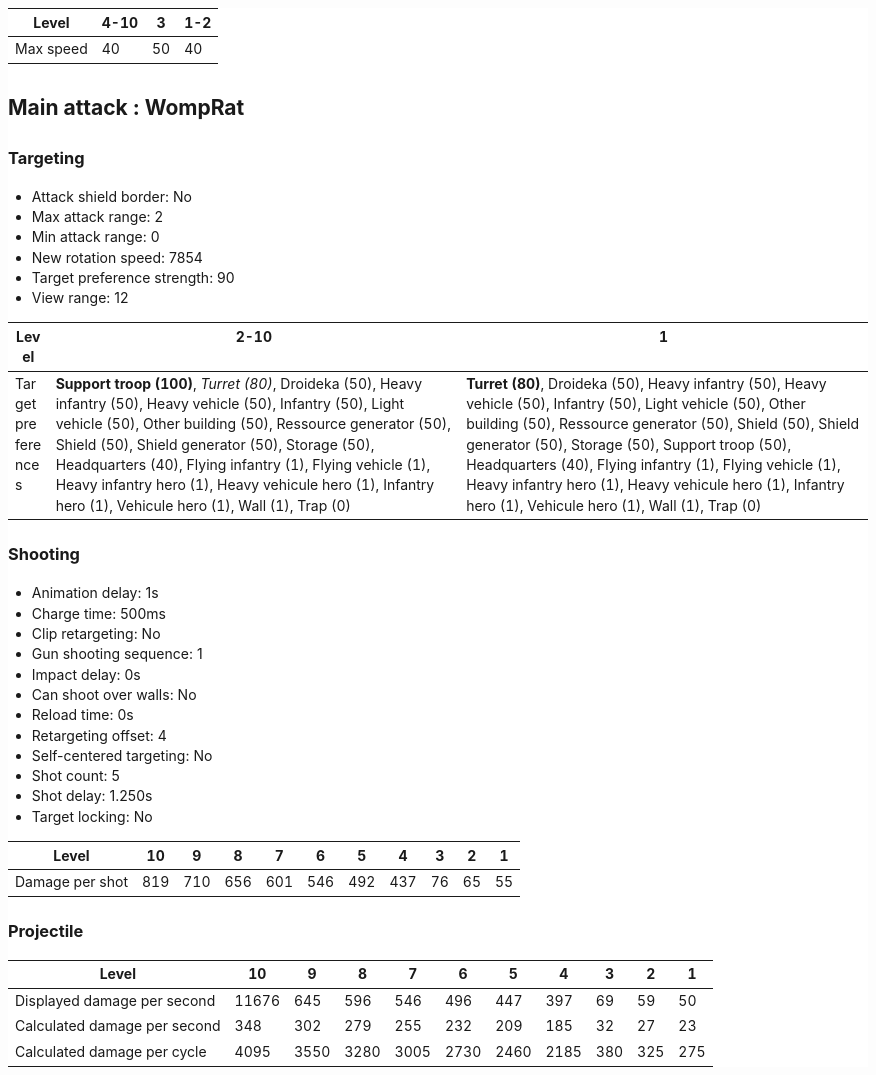 |Level    |4-10|3 |1-2|
|---------|----|--|---|
|Max speed|40  |50|40 |


## Main attack : WompRat

### Targeting

  * Attack shield border: No
  * Max attack range: 2
  * Min attack range: 0
  * New rotation speed: 7854
  * Target preference strength: 90
  * View range: 12

|Level             |2-10                                                                                                                                                                                                                                                                                                                                                                                                      |1                                                                                                                                                                                                                                                                                                                                                                                                      |
|------------------|----------------------------------------------------------------------------------------------------------------------------------------------------------------------------------------------------------------------------------------------------------------------------------------------------------------------------------------------------------------------------------------------------------|-------------------------------------------------------------------------------------------------------------------------------------------------------------------------------------------------------------------------------------------------------------------------------------------------------------------------------------------------------------------------------------------------------|
|Target preferences|**Support troop (100)**, _Turret (80)_, Droideka (50), Heavy infantry (50), Heavy vehicle (50), Infantry (50), Light vehicle (50), Other building (50), Ressource generator (50), Shield (50), Shield generator (50), Storage (50), Headquarters (40), Flying infantry (1), Flying vehicle (1), Heavy infantry hero (1), Heavy vehicule hero (1), Infantry hero (1), Vehicule hero (1), Wall (1), Trap (0)|**Turret (80)**, Droideka (50), Heavy infantry (50), Heavy vehicle (50), Infantry (50), Light vehicle (50), Other building (50), Ressource generator (50), Shield (50), Shield generator (50), Storage (50), Support troop (50), Headquarters (40), Flying infantry (1), Flying vehicle (1), Heavy infantry hero (1), Heavy vehicule hero (1), Infantry hero (1), Vehicule hero (1), Wall (1), Trap (0)|


### Shooting

  * Animation delay: 1s
  * Charge time: 500ms
  * Clip retargeting: No
  * Gun shooting sequence: 1
  * Impact delay: 0s
  * Can shoot over walls: No
  * Reload time: 0s
  * Retargeting offset: 4
  * Self-centered targeting: No
  * Shot count: 5
  * Shot delay: 1.250s
  * Target locking: No

|Level          |10 |9  |8  |7  |6  |5  |4  |3 |2 |1 |
|---------------|---|---|---|---|---|---|---|--|--|--|
|Damage per shot|819|710|656|601|546|492|437|76|65|55|


### Projectile

|Level                       |10   |9   |8   |7   |6   |5   |4   |3  |2  |1  |
|----------------------------|-----|----|----|----|----|----|----|---|---|---|
|Displayed damage per second |11676|645 |596 |546 |496 |447 |397 |69 |59 |50 |
|Calculated damage per second|348  |302 |279 |255 |232 |209 |185 |32 |27 |23 |
|Calculated damage per cycle |4095 |3550|3280|3005|2730|2460|2185|380|325|275|

